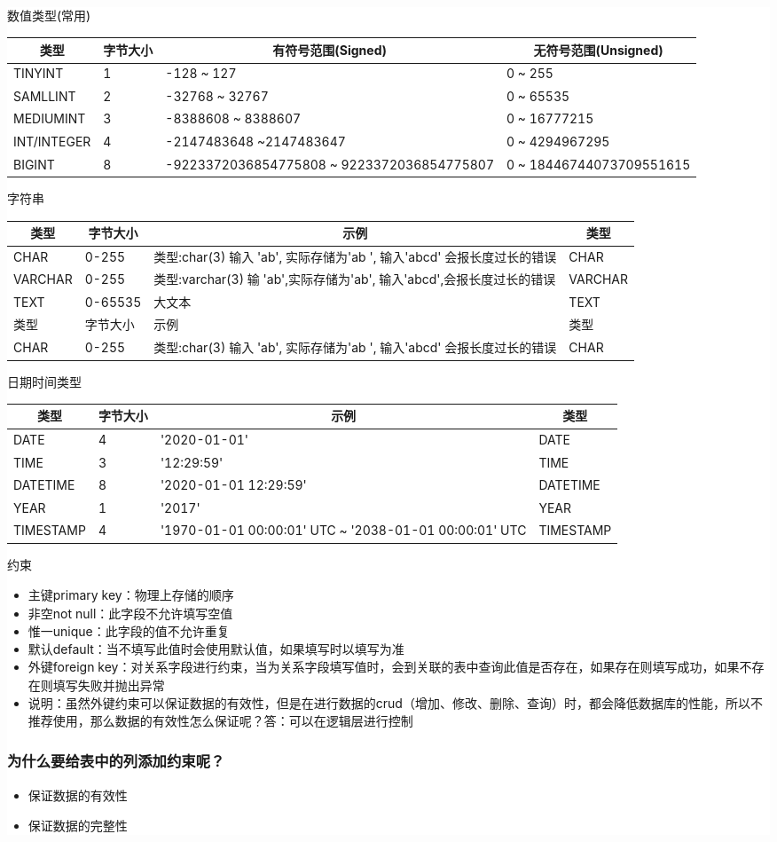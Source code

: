 数值类型(常用)

| 类型        | 字节大小 | 有符号范围(Signed)                         | 无符号范围(Unsigned)     |
| ----------- | -------- | ------------------------------------------ | ------------------------ |
| TINYINT     | 1        | -128 ~ 127                                 | 0 ~ 255                  |
| SAMLLINT    | 2        | -32768 ~ 32767                             | 0 ~ 65535                |
| MEDIUMINT   | 3        | -8388608 ~ 8388607                         | 0 ~ 16777215             |
| INT/INTEGER | 4        | -2147483648 ~2147483647                    | 0 ~ 4294967295           |
| BIGINT      | 8        | -9223372036854775808 ~ 9223372036854775807 | 0 ~ 18446744073709551615 |

字符串

| 类型    | 字节大小 | 示例                                                         | 类型    |
| ------- | -------- | ------------------------------------------------------------ | ------- |
| CHAR    | 0-255    | 类型:char(3) 输入 'ab', 实际存储为'ab ', 输入'abcd' 会报长度过长的错误 | CHAR    |
| VARCHAR | 0-255    | 类型:varchar(3) 输 'ab',实际存储为'ab', 输入'abcd',会报长度过长的错误 | VARCHAR |
| TEXT    | 0-65535  | 大文本                                                       | TEXT    |
| 类型    | 字节大小 | 示例                                                         | 类型    |
| CHAR    | 0-255    | 类型:char(3) 输入 'ab', 实际存储为'ab ', 输入'abcd' 会报长度过长的错误 | CHAR    |

日期时间类型

| 类型      | 字节大小 | 示例                                                  | 类型      |
| --------- | -------- | ----------------------------------------------------- | --------- |
| DATE      | 4        | '2020-01-01'                                          | DATE      |
| TIME      | 3        | '12:29:59'                                            | TIME      |
| DATETIME  | 8        | '2020-01-01 12:29:59'                                 | DATETIME  |
| YEAR      | 1        | '2017'                                                | YEAR      |
| TIMESTAMP | 4        | '1970-01-01 00:00:01' UTC ~ '2038-01-01 00:00:01' UTC | TIMESTAMP |

约束

* 主键primary key：物理上存储的顺序
* 非空not null：此字段不允许填写空值
* 惟一unique：此字段的值不允许重复
* 默认default：当不填写此值时会使用默认值，如果填写时以填写为准
* 外键foreign key：对关系字段进行约束，当为关系字段填写值时，会到关联的表中查询此值是否存在，如果存在则填写成功，如果不存在则填写失败并抛出异常
* 说明：虽然外键约束可以保证数据的有效性，但是在进行数据的crud（增加、修改、删除、查询）时，都会降低数据库的性能，所以不推荐使用，那么数据的有效性怎么保证呢？答：可以在逻辑层进行控制

### 为什么要给表中的列添加约束呢？

* 保证数据的有效性

* 保证数据的完整性
